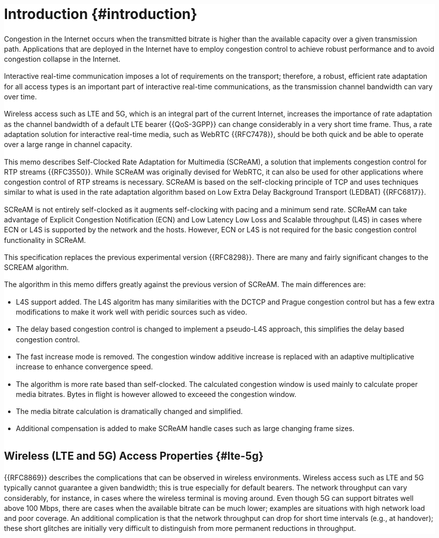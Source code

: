# Introduction {#introduction}

Congestion in the Internet occurs when the transmitted bitrate is higher than the available capacity over a given transmission path. Applications that are deployed in the Internet have to employ congestion control to achieve robust performance and to avoid congestion collapse in the Internet.

Interactive real-time communication imposes a lot of requirements on the transport; therefore, a robust, efficient rate adaptation for all access types is an important part of interactive real-time communications, as the transmission channel bandwidth can vary over time.

Wireless access such as LTE and 5G, which is an integral part of the current Internet, increases the importance of rate adaptation as the channel bandwidth of a default LTE bearer {{QoS-3GPP}} can change considerably in a very short time frame. Thus, a rate adaptation solution for interactive real-time media, such as WebRTC {{RFC7478}}, should be both quick and be able to operate over a large range in channel capacity.

This memo describes Self-Clocked Rate Adaptation for Multimedia (SCReAM), a solution that implements congestion control for RTP streams {{RFC3550}}. While SCReAM was originally devised for WebRTC, it can also be used for other applications where congestion control of RTP streams is necessary. SCReAM is based on the self-clocking principle of TCP and uses techniques similar to what is used in the rate adaptation algorithm based on Low Extra Delay Background Transport (LEDBAT) {{RFC6817}}.

SCReAM is not entirely self-clocked as it augments self-clocking with pacing and a minimum send rate. SCReAM can take advantage of Explicit Congestion Notification (ECN) and Low Latency Low Loss and Scalable throughput (L4S) in cases where ECN or L4S is supported by the network and the hosts. However, ECN or L4S is not required for the basic congestion control functionality in SCReAM.

This specification replaces the previous experimental version {{RFC8298}}. There are many and fairly significant changes to the SCREAM algorithm.

The algorithm in this memo differs greatly against the previous version of SCReAM. The main differences are:

* L4S support added. The L4S algoritm has many similarities with the DCTCP and Prague congestion control but has a few extra modifications to make it work well with peridic sources such as video.

* The delay based congestion control is changed to implement a pseudo-L4S approach, this simplifies the delay based congestion control.

* The fast increase mode is removed. The congestion window additive increase is replaced with an adaptive multiplicative increase to enhance convergence speed.

* The algorithm is more rate based than self-clocked. The calculated congestion window is used mainly to calculate proper media bitrates. Bytes in flight is however allowed to exceeed the congestion window.

* The media bitrate calculation is dramatically changed and simplified.

* Additional compensation is added to make SCReAM handle cases such as large changing frame sizes.


## Wireless (LTE and 5G) Access Properties {#lte-5g}

{{RFC8869}} describes the complications that can be observed in wireless environments. Wireless access such as LTE and 5G typically cannot guarantee a given bandwidth; this is true especially for default bearers. The network throughput can vary considerably, for instance, in cases where the wireless terminal is moving around. Even though 5G can support bitrates well above 100 Mbps, there are cases when the available bitrate can be much lower; examples are situations with high network load and poor coverage. An additional complication is that the network throughput can drop for short time intervals (e.g., at handover); these short glitches are initially very difficult to distinguish from more permanent reductions in throughput.
